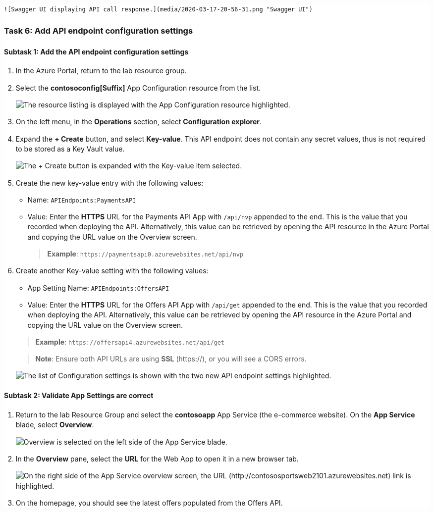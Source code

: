     ![Swagger UI displaying API call response.](media/2020-03-17-20-56-31.png "Swagger UI")

### Task 6: Add API endpoint configuration settings


#### Subtask 1: Add the API endpoint configuration settings

1. In the Azure Portal, return to the lab resource group.

2. Select the **contosoconfig[Suffix]** App Configuration resource from the list.

    ![The resource listing is displayed with the App Configuration resource highlighted.](media/appconfig_resourcelist_selection.png "The resource listing")

3. On the left menu, in the **Operations** section, select **Configuration explorer**.

4. Expand the **+ Create** button, and select **Key-value**. This API endpoint does not contain any secret values, thus is not required to be stored as a Key Vault value.

    ![The + Create button is expanded with the Key-value item selected.](media/appconfig_createkeyvaluemenu.png "Create key value menu item")

5. Create the new key-value entry with the following values:

   - Name: `APIEndpoints:PaymentsAPI`

   - Value: Enter the **HTTPS** URL for the Payments API App with `/api/nvp` appended to the end. This is the value that you recorded when deploying the API. Alternatively, this value can be retrieved by opening the API resource in the Azure Portal and copying the URL value on the Overview screen.

        >**Example**: `https://paymentsapi0.azurewebsites.net/api/nvp`

6. Create another Key-value setting with the following values:

   - App Setting Name: `APIEndpoints:OffersAPI`

   - Value: Enter the **HTTPS** URL for the Offers API App with `/api/get` appended to the end. This is the value that you recorded when deploying the API. Alternatively, this value can be retrieved by opening the API resource in the Azure Portal and copying the URL value on the Overview screen.

    >**Example**: `https://offersapi4.azurewebsites.net/api/get`

    >**Note**: Ensure both API URLs are using **SSL** (https://), or you will see a CORS errors.

    ![The list of Configuration settings is shown with the two new API endpoint settings highlighted.](media/appconfig_listofsettingswithAPIendpointshighlighted.png "Configuration Settings")


#### Subtask 2: Validate App Settings are correct

1. Return to the lab Resource Group and select the **contosoapp** App Service (the e-commerce website). On the **App Service** blade, select **Overview**.

    ![Overview is selected on the left side of the App Service blade.](images/Hands-onlabstep-by-step-Moderncloudappsimages/media/image119.png "App Service blade")

2. In the **Overview** pane, select the **URL** for the Web App to open it in a new browser tab.

    ![On the right side of the App Service overview screen, the URL (http://contososportsweb2101.azurewebsites.net) link is highlighted.](images/Hands-onlabstep-by-step-Moderncloudappsimages/media/image120.png "App Service blade")

3. On the homepage, you should see the latest offers populated from the Offers API.

